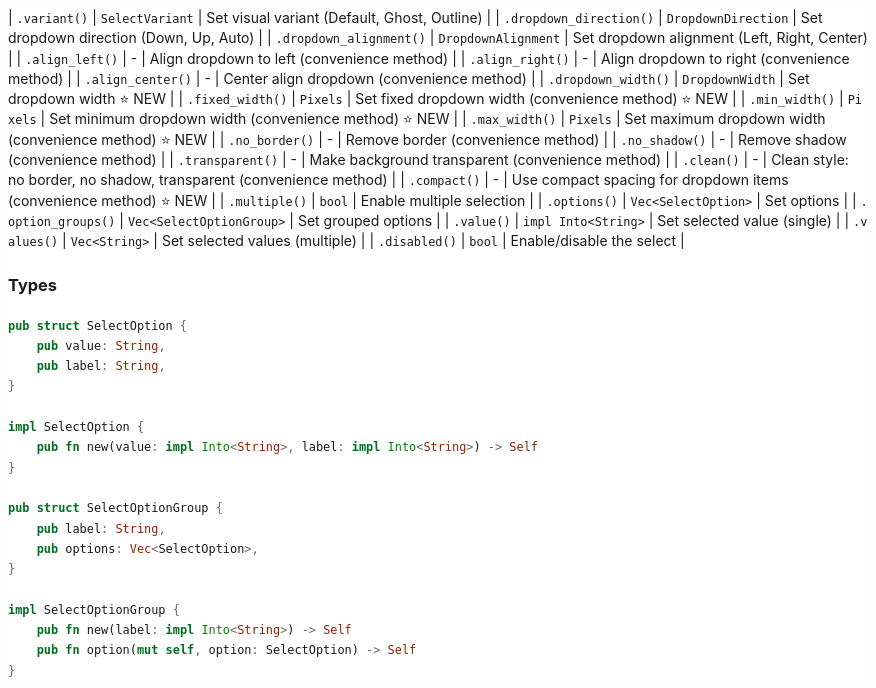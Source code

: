 | `.variant()` | `SelectVariant` | Set visual variant (Default, Ghost, Outline) |
| `.dropdown_direction()` | `DropdownDirection` | Set dropdown direction (Down, Up, Auto) |
| `.dropdown_alignment()` | `DropdownAlignment` | Set dropdown alignment (Left, Right, Center) |
| `.align_left()` | - | Align dropdown to left (convenience method) |
| `.align_right()` | - | Align dropdown to right (convenience method) |
| `.align_center()` | - | Center align dropdown (convenience method) |
| `.dropdown_width()` | `DropdownWidth` | Set dropdown width ⭐ NEW |
| `.fixed_width()` | `Pixels` | Set fixed dropdown width (convenience method) ⭐ NEW |
| `.min_width()` | `Pixels` | Set minimum dropdown width (convenience method) ⭐ NEW |
| `.max_width()` | `Pixels` | Set maximum dropdown width (convenience method) ⭐ NEW |
| `.no_border()` | - | Remove border (convenience method) |
| `.no_shadow()` | - | Remove shadow (convenience method) |
| `.transparent()` | - | Make background transparent (convenience method) |
| `.clean()` | - | Clean style: no border, no shadow, transparent (convenience method) |
| `.compact()` | - | Use compact spacing for dropdown items (convenience method) ⭐ NEW |
| `.multiple()` | `bool` | Enable multiple selection |
| `.options()` | `Vec<SelectOption>` | Set options |
| `.option_groups()` | `Vec<SelectOptionGroup>` | Set grouped options |
| `.value()` | `impl Into<String>` | Set selected value (single) |
| `.values()` | `Vec<String>` | Set selected values (multiple) |
| `.disabled()` | `bool` | Enable/disable the select |

### Types

```rust
pub struct SelectOption {
    pub value: String,
    pub label: String,
}

impl SelectOption {
    pub fn new(value: impl Into<String>, label: impl Into<String>) -> Self
}

pub struct SelectOptionGroup {
    pub label: String,
    pub options: Vec<SelectOption>,
}

impl SelectOptionGroup {
    pub fn new(label: impl Into<String>) -> Self
    pub fn option(mut self, option: SelectOption) -> Self
}
```
